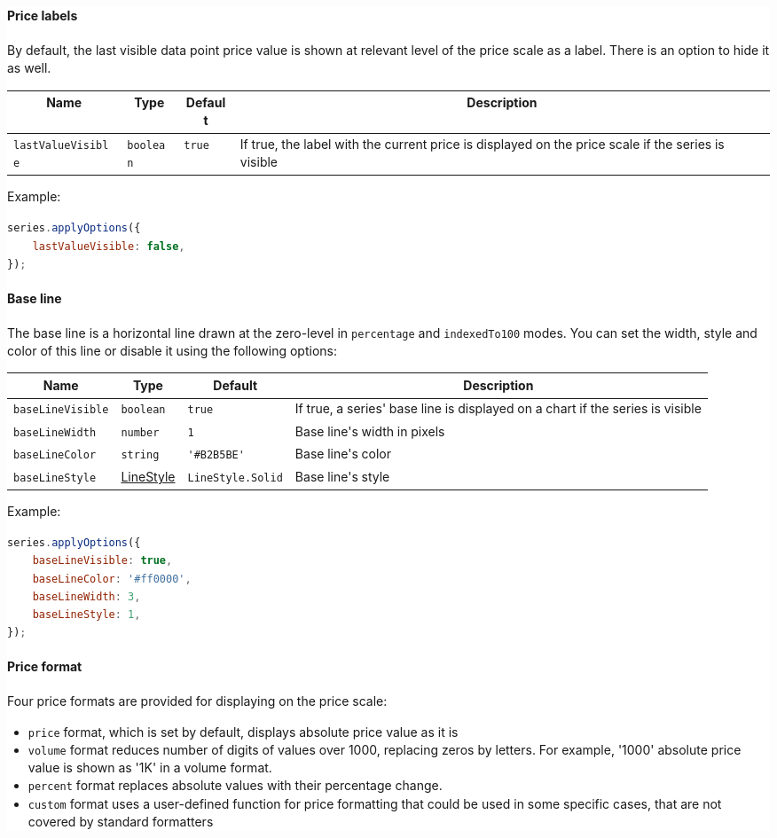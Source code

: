 #### Price labels

By default, the last visible data point price value is shown at relevant level of the price scale as a label.
There is an option to hide it as well.

|Name|Type|Default|Description|
|----|----|-------|-|
|`lastValueVisible`|`boolean`|`true`|If true, the label with the current price is displayed on the price scale if the series is visible|

Example:

```js
series.applyOptions({
    lastValueVisible: false,
});
```

#### Base line

The base line is a horizontal line drawn at the zero-level in `percentage` and `indexedTo100` modes.
You can set the width, style and color of this line or disable it using the following options:

|Name|Type|Default|Description|
|----|----|-------|-|
|`baseLineVisible`|`boolean`|`true`|If true, a series' base line is displayed on a chart if the series is visible|
|`baseLineWidth`|`number`|`1`|Base line's width in pixels|
|`baseLineColor`|`string`|`'#B2B5BE'`|Base line's color|
|`baseLineStyle`|[LineStyle](./constants.md#linestyle)|`LineStyle.Solid`|Base line's style|

Example:

```js
series.applyOptions({
    baseLineVisible: true,
    baseLineColor: '#ff0000',
    baseLineWidth: 3,
    baseLineStyle: 1,
});
```

#### Price format

Four price formats are provided for displaying on the price scale:

- `price` format, which is set by default, displays absolute price value as it is
- `volume` format reduces number of digits of values over 1000, replacing zeros by letters. For example, '1000' absolute price value is shown as '1K' in a volume format.
- `percent` format replaces absolute values with their percentage change.
- `custom` format uses a user-defined function for price formatting that could be used in some specific cases, that are not covered by standard formatters
